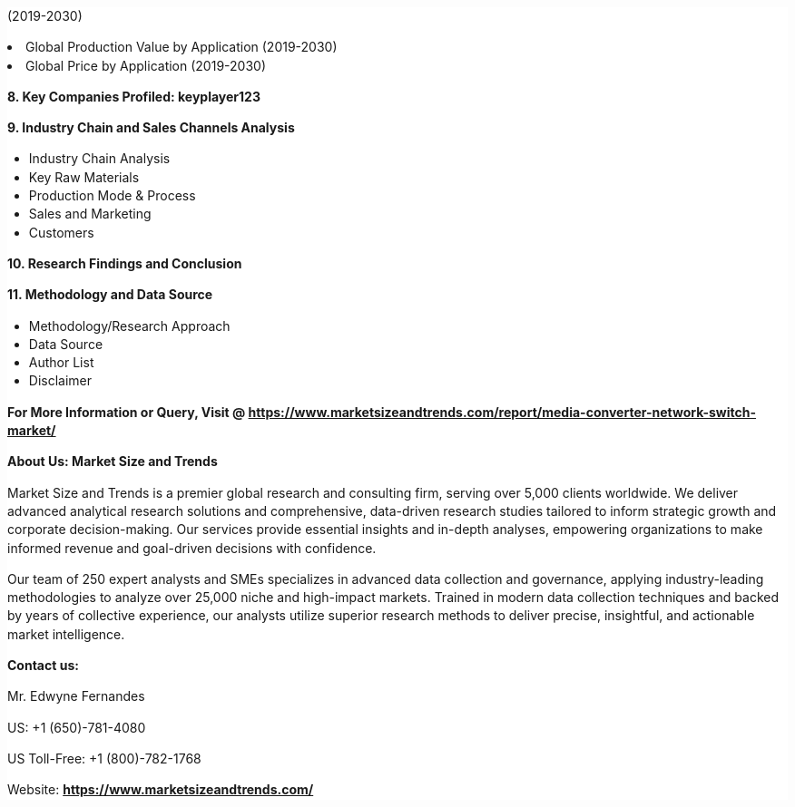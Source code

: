 (2019-2030)</li><li>Global Production Value by Application (2019-2030)</li><li>Global Price by Application (2019-2030)</li></ul><p><strong>8. Key Companies Profiled: keyplayer123</strong></p><p><strong>9. Industry Chain and Sales Channels Analysis</strong></p><ul><li>Industry Chain Analysis</li><li>Key Raw Materials</li><li>Production Mode &amp; Process</li><li>Sales and Marketing</li><li>Customers</li></ul><p><strong>10. Research Findings and Conclusion</strong></p><p><strong>11. Methodology and Data Source</strong></p><ul><li>Methodology/Research Approach</li><li>Data Source</li><li>Author List</li><li>Disclaimer</li></ul></p><p><strong>For More Information or Query, Visit @ <a href="https://www.marketsizeandtrends.com/report/media-converter-network-switch-market/">https://www.marketsizeandtrends.com/report/media-converter-network-switch-market/</a></strong></p><p><strong>About Us: Market Size and Trends</strong></p><p>Market Size and Trends is a premier global research and consulting firm, serving over 5,000 clients worldwide. We deliver advanced analytical research solutions and comprehensive, data-driven research studies tailored to inform strategic growth and corporate decision-making. Our services provide essential insights and in-depth analyses, empowering organizations to make informed revenue and goal-driven decisions with confidence.</p><p>Our team of 250 expert analysts and SMEs specializes in advanced data collection and governance, applying industry-leading methodologies to analyze over 25,000 niche and high-impact markets. Trained in modern data collection techniques and backed by years of collective experience, our analysts utilize superior research methods to deliver precise, insightful, and actionable market intelligence.</p><p><strong>Contact us:</strong></p><p>Mr. Edwyne Fernandes</p><p>US: +1 (650)-781-4080</p><p>US Toll-Free: +1 (800)-782-1768</p><p>Website: <strong><a href="https://www.marketsizeandtrends.com/">https://www.marketsizeandtrends.com/</a></strong></p>
